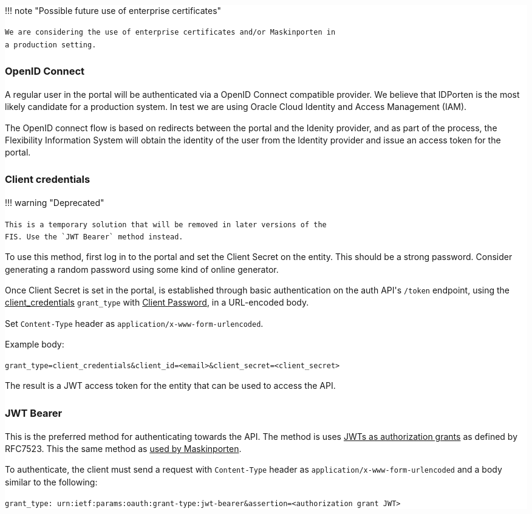 !!! note "Possible future use of enterprise certificates"

    We are considering the use of enterprise certificates and/or Maskinporten in
    a production setting.

### OpenID Connect

A regular user in the portal will be authenticated via a OpenID Connect
compatible provider. We believe that IDPorten is the most likely candidate for a
production system. In test we are using Oracle Cloud Identity and
Access Management (IAM).

The OpenID connect flow is based on redirects between the portal and the Idenity
provider, and as part of the process, the Flexibility Information System will
obtain the identity of the user from the Identity provider and issue an access
token for the portal.

### Client credentials

!!! warning "Deprecated"

    This is a temporary solution that will be removed in later versions of the
    FIS. Use the `JWT Bearer` method instead.

To use this method, first log in to the portal and set the Client Secret on the
entity. This should be a strong password. Consider generating a random password
using some kind of online generator.

Once Client Secret is set in the portal, is established through basic
authentication on the auth API's `/token` endpoint, using the
[client_credentials](https://www.oauth.com/oauth2-servers/access-tokens/client-credentials/)
`grant_type` with
[Client Password](https://datatracker.ietf.org/doc/html/rfc6749#section-2.3.1),
in a URL-encoded body.

Set `Content-Type` header as `application/x-www-form-urlencoded`.

Example body:

```text
grant_type=client_credentials&client_id=<email>&client_secret=<client_secret>
```

The result is a JWT access token for the entity that can be used to access the API.

### JWT Bearer

This is the preferred method for authenticating towards the API. The method is
uses
[JWTs as authorization grants](https://datatracker.ietf.org/doc/html/rfc7523#section-2.1)
as defined by RFC7523. This the same method as [used by Maskinporten](https://docs.digdir.no/docs/Maskinporten/maskinporten_auth_server-to-server-oauth2).

To authenticate, the client must send a request with `Content-Type` header as
`application/x-www-form-urlencoded` and a body similar to the following:

```text
grant_type: urn:ietf:params:oauth:grant-type:jwt-bearer&assertion=<authorization grant JWT>
```
